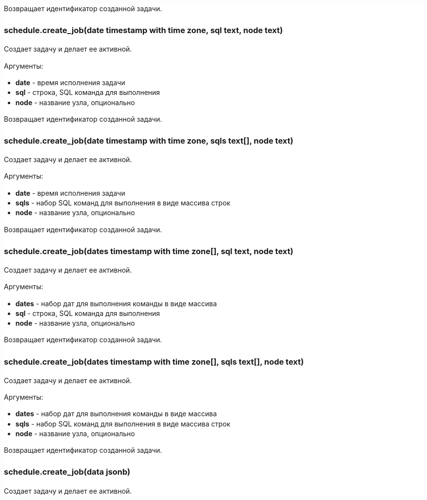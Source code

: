 Возвращает идентификатор созданной задачи.

### schedule.create_job(date timestamp with time zone, sql text, node text)

Создает задачу и делает ее активной.

Аргументы:

* **date** - время исполнения задачи
* **sql** - строка, SQL команда для выполнения
* **node** - название узла, опционально

Возвращает идентификатор созданной задачи.

### schedule.create_job(date timestamp with time zone, sqls text[], node text)

Создает задачу и делает ее активной.

Аргументы:

* **date** - время исполнения задачи
* **sqls** - набор SQL команд для выполнения в виде массива строк
* **node** - название узла, опционально

Возвращает идентификатор созданной задачи.

### schedule.create_job(dates timestamp with time zone[], sql text, node text)

Создает задачу и делает ее активной.

Аргументы:

* **dates** - набор дат для выполнения команды в виде массива
* **sql** - строка, SQL команда для выполнения
* **node** - название узла, опционально

Возвращает идентификатор созданной задачи.

### schedule.create_job(dates timestamp with time zone[], sqls text[], node text)

Создает задачу и делает ее активной.

Аргументы:

* **dates** - набор дат для выполнения команды в виде массива
* **sqls** - набор SQL команд для выполнения в виде массива строк
* **node** - название узла, опционально

Возвращает идентификатор созданной задачи.

### schedule.create_job(data jsonb) 

Создает задачу и делает ее активной.
